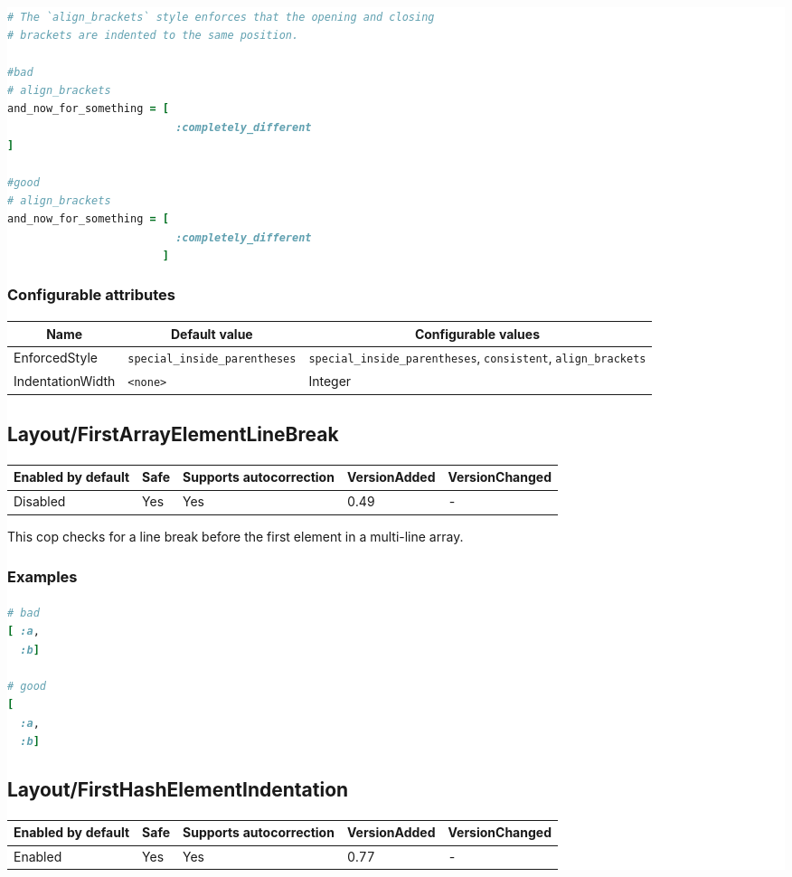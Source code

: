 ```ruby
# The `align_brackets` style enforces that the opening and closing
# brackets are indented to the same position.

#bad
# align_brackets
and_now_for_something = [
                          :completely_different
]

#good
# align_brackets
and_now_for_something = [
                          :completely_different
                        ]
```

### Configurable attributes

Name | Default value | Configurable values
--- | --- | ---
EnforcedStyle | `special_inside_parentheses` | `special_inside_parentheses`, `consistent`, `align_brackets`
IndentationWidth | `<none>` | Integer

## Layout/FirstArrayElementLineBreak

Enabled by default | Safe | Supports autocorrection | VersionAdded | VersionChanged
--- | --- | --- | --- | ---
Disabled | Yes | Yes  | 0.49 | -

This cop checks for a line break before the first element in a
multi-line array.

### Examples

```ruby
# bad
[ :a,
  :b]

# good
[
  :a,
  :b]
```

## Layout/FirstHashElementIndentation

Enabled by default | Safe | Supports autocorrection | VersionAdded | VersionChanged
--- | --- | --- | --- | ---
Enabled | Yes | Yes  | 0.77 | -
